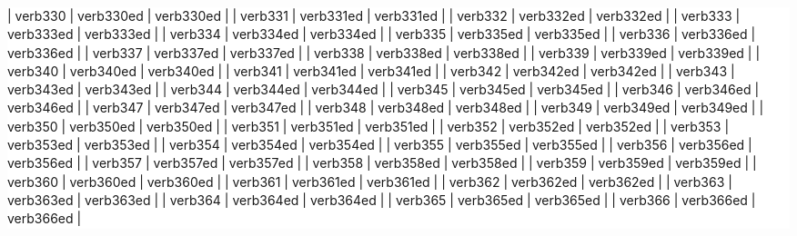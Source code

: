| verb330 | verb330ed | verb330ed |
| verb331 | verb331ed | verb331ed |
| verb332 | verb332ed | verb332ed |
| verb333 | verb333ed | verb333ed |
| verb334 | verb334ed | verb334ed |
| verb335 | verb335ed | verb335ed |
| verb336 | verb336ed | verb336ed |
| verb337 | verb337ed | verb337ed |
| verb338 | verb338ed | verb338ed |
| verb339 | verb339ed | verb339ed |
| verb340 | verb340ed | verb340ed |
| verb341 | verb341ed | verb341ed |
| verb342 | verb342ed | verb342ed |
| verb343 | verb343ed | verb343ed |
| verb344 | verb344ed | verb344ed |
| verb345 | verb345ed | verb345ed |
| verb346 | verb346ed | verb346ed |
| verb347 | verb347ed | verb347ed |
| verb348 | verb348ed | verb348ed |
| verb349 | verb349ed | verb349ed |
| verb350 | verb350ed | verb350ed |
| verb351 | verb351ed | verb351ed |
| verb352 | verb352ed | verb352ed |
| verb353 | verb353ed | verb353ed |
| verb354 | verb354ed | verb354ed |
| verb355 | verb355ed | verb355ed |
| verb356 | verb356ed | verb356ed |
| verb357 | verb357ed | verb357ed |
| verb358 | verb358ed | verb358ed |
| verb359 | verb359ed | verb359ed |
| verb360 | verb360ed | verb360ed |
| verb361 | verb361ed | verb361ed |
| verb362 | verb362ed | verb362ed |
| verb363 | verb363ed | verb363ed |
| verb364 | verb364ed | verb364ed |
| verb365 | verb365ed | verb365ed |
| verb366 | verb366ed | verb366ed |